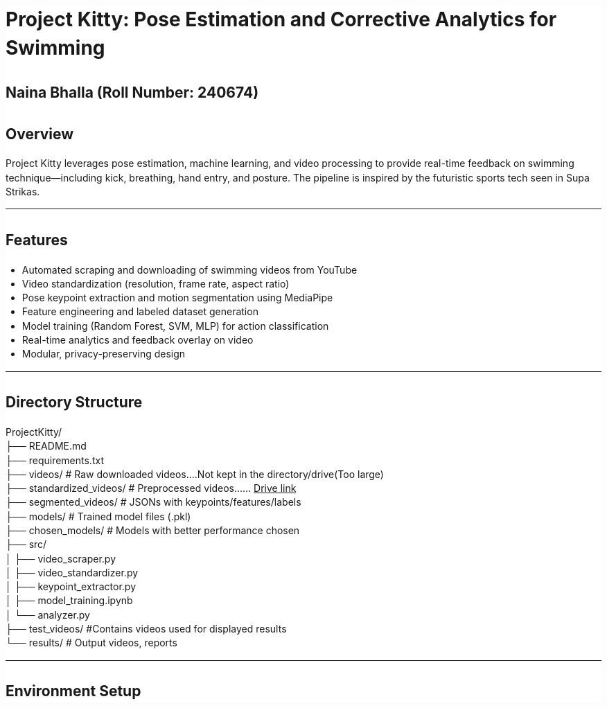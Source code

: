 # Project Kitty: Pose Estimation and Corrective Analytics for Swimming
## Naina Bhalla (Roll Number: 240674)

## Overview

Project Kitty leverages pose estimation, machine learning, and video processing to provide real-time feedback on swimming technique—including kick, breathing, hand entry, and posture. The pipeline is inspired by the futuristic sports tech seen in Supa Strikas.

---

## Features

- Automated scraping and downloading of swimming videos from YouTube
- Video standardization (resolution, frame rate, aspect ratio)
- Pose keypoint extraction and motion segmentation using MediaPipe
- Feature engineering and labeled dataset generation
- Model training (Random Forest, SVM, MLP) for action classification
- Real-time analytics and feedback overlay on video
- Modular, privacy-preserving design

---

## Directory Structure

ProjectKitty/ <br>
├── README.md <br>
├── requirements.txt <br>
├── videos/ # Raw downloaded videos....Not kept in the directory/drive(Too large) <br> 
├── standardized_videos/ # Preprocessed videos...... [Drive link](https://drive.google.com/drive/folders/1dkJblUBHRqyztgMOAv28MtFGMUaJZ0D-?usp=sharing) <br>
├── segmented_videos/ # JSONs with keypoints/features/labels <br>
├── models/ # Trained model files (.pkl) <br>
├── chosen_models/ # Models with better performance chosen <br>
├── src/ <br>
│ ├── video_scraper.py <br>
│ ├── video_standardizer.py <br>
│ ├── keypoint_extractor.py <br>
│ ├── model_training.ipynb <br>
│ └── analyzer.py <br>
├── test_videos/  #Contains videos used for displayed results <br>
└── results/ # Output videos, reports <br>


---

## Environment Setup
